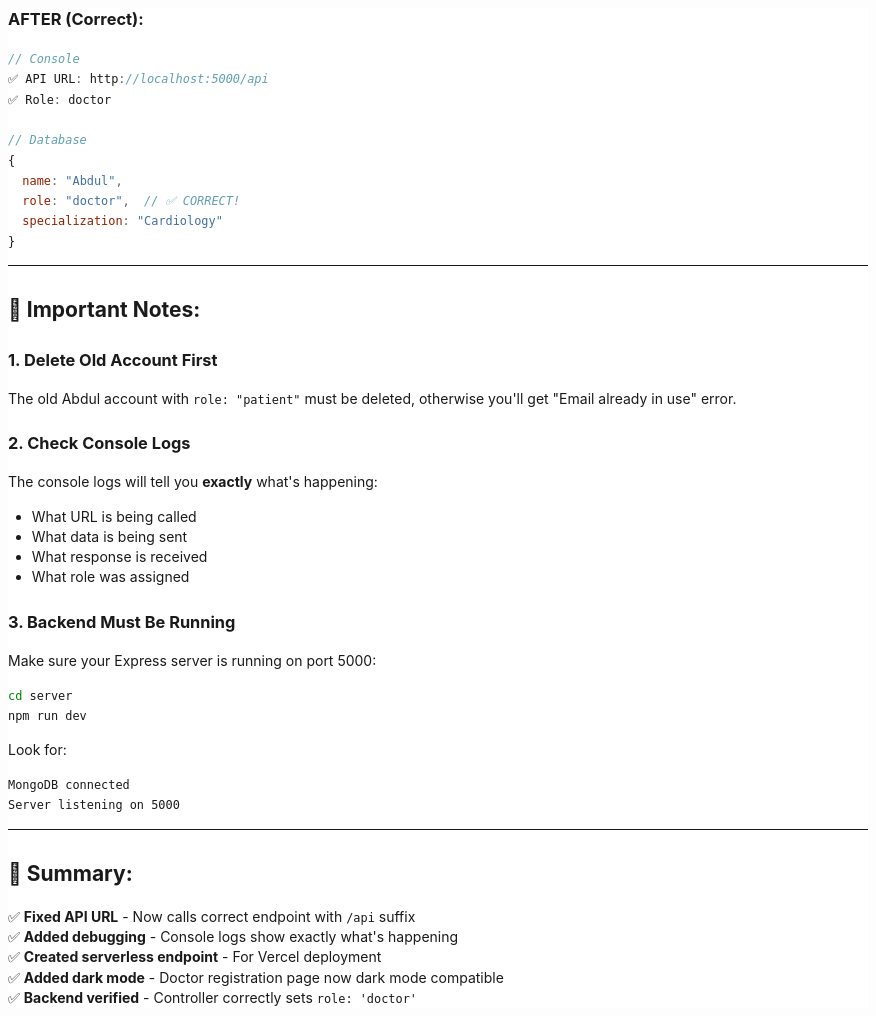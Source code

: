 ### **AFTER (Correct):**
```javascript
// Console
✅ API URL: http://localhost:5000/api
✅ Role: doctor

// Database
{
  name: "Abdul",
  role: "doctor",  // ✅ CORRECT!
  specialization: "Cardiology"
}
```

---

## 🚨 **Important Notes:**

### **1. Delete Old Account First**
The old Abdul account with `role: "patient"` must be deleted, otherwise you'll get "Email already in use" error.

### **2. Check Console Logs**
The console logs will tell you **exactly** what's happening:
- What URL is being called
- What data is being sent
- What response is received
- What role was assigned

### **3. Backend Must Be Running**
Make sure your Express server is running on port 5000:
```bash
cd server
npm run dev
```

Look for:
```
MongoDB connected
Server listening on 5000
```

---

## 🎉 **Summary:**

✅ **Fixed API URL** - Now calls correct endpoint with `/api` suffix  
✅ **Added debugging** - Console logs show exactly what's happening  
✅ **Created serverless endpoint** - For Vercel deployment  
✅ **Added dark mode** - Doctor registration page now dark mode compatible  
✅ **Backend verified** - Controller correctly sets `role: 'doctor'`  
